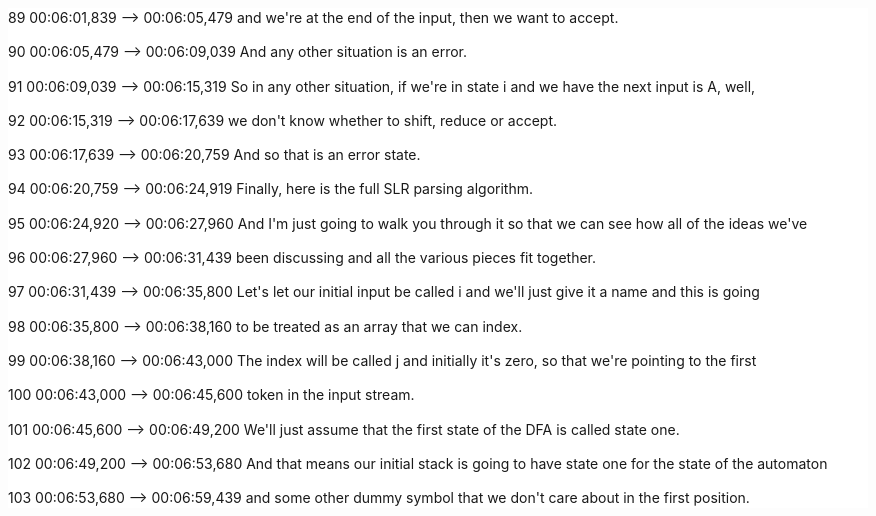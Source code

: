 89
00:06:01,839 --> 00:06:05,479
and we're at the end of the input, then we want to accept.

90
00:06:05,479 --> 00:06:09,039
And any other situation is an error.

91
00:06:09,039 --> 00:06:15,319
So in any other situation, if we're in state i and we have the next input is A, well,

92
00:06:15,319 --> 00:06:17,639
we don't know whether to shift, reduce or accept.

93
00:06:17,639 --> 00:06:20,759
And so that is an error state.

94
00:06:20,759 --> 00:06:24,919
Finally, here is the full SLR parsing algorithm.

95
00:06:24,920 --> 00:06:27,960
And I'm just going to walk you through it so that we can see how all of the ideas we've

96
00:06:27,960 --> 00:06:31,439
been discussing and all the various pieces fit together.

97
00:06:31,439 --> 00:06:35,800
Let's let our initial input be called i and we'll just give it a name and this is going

98
00:06:35,800 --> 00:06:38,160
to be treated as an array that we can index.

99
00:06:38,160 --> 00:06:43,000
The index will be called j and initially it's zero, so that we're pointing to the first

100
00:06:43,000 --> 00:06:45,600
token in the input stream.

101
00:06:45,600 --> 00:06:49,200
We'll just assume that the first state of the DFA is called state one.

102
00:06:49,200 --> 00:06:53,680
And that means our initial stack is going to have state one for the state of the automaton

103
00:06:53,680 --> 00:06:59,439
and some other dummy symbol that we don't care about in the first position.
